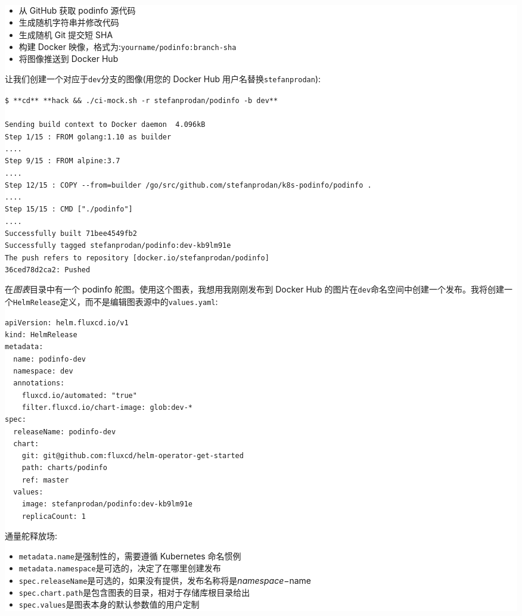 *   从 GitHub 获取 podinfo 源代码
*   生成随机字符串并修改代码
*   生成随机 Git 提交短 SHA
*   构建 Docker 映像，格式为:`yourname/podinfo:branch-sha`
*   将图像推送到 Docker Hub

让我们创建一个对应于`dev`分支的图像(用您的 Docker Hub 用户名替换`stefanprodan`):

```
$ **cd** **hack && ./ci-mock.sh -r stefanprodan/podinfo -b dev**

Sending build context to Docker daemon  4.096kB
Step 1/15 : FROM golang:1.10 as builder
....
Step 9/15 : FROM alpine:3.7
....
Step 12/15 : COPY --from=builder /go/src/github.com/stefanprodan/k8s-podinfo/podinfo .
....
Step 15/15 : CMD ["./podinfo"]
....
Successfully built 71bee4549fb2
Successfully tagged stefanprodan/podinfo:dev-kb9lm91e
The push refers to repository [docker.io/stefanprodan/podinfo]
36ced78d2ca2: Pushed
```

在*图表*目录中有一个 podinfo 舵图。使用这个图表，我想用我刚刚发布到 Docker Hub 的图片在`dev`命名空间中创建一个发布。我将创建一个`HelmRelease`定义，而不是编辑图表源中的`values.yaml`:

```
apiVersion: helm.fluxcd.io/v1
kind: HelmRelease
metadata:
  name: podinfo-dev
  namespace: dev
  annotations:
    fluxcd.io/automated: "true"
    filter.fluxcd.io/chart-image: glob:dev-*
spec:
  releaseName: podinfo-dev
  chart:
    git: git@github.com:fluxcd/helm-operator-get-started
    path: charts/podinfo
    ref: master
  values:
    image: stefanprodan/podinfo:dev-kb9lm91e
    replicaCount: 1
```

通量舵释放场:

*   `metadata.name`是强制性的，需要遵循 Kubernetes 命名惯例
*   `metadata.namespace`是可选的，决定了在哪里创建发布
*   `spec.releaseName`是可选的，如果没有提供，发布名称将是$namespace-$name
*   `spec.chart.path`是包含图表的目录，相对于存储库根目录给出
*   `spec.values`是图表本身的默认参数值的用户定制
